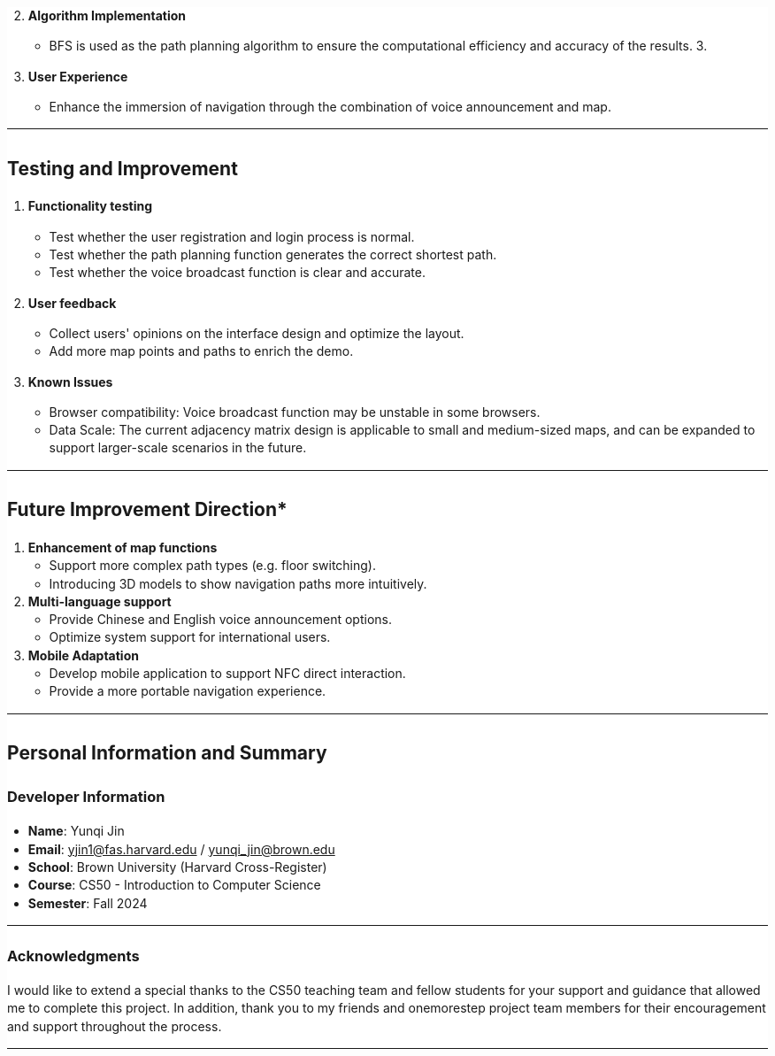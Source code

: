 2. **Algorithm Implementation**
   - BFS is used as the path planning algorithm to ensure the computational efficiency and accuracy of the results. 3.

3. **User Experience**
   - Enhance the immersion of navigation through the combination of voice announcement and map.

---

## **Testing and Improvement**
1. **Functionality testing**
   - Test whether the user registration and login process is normal.
   - Test whether the path planning function generates the correct shortest path.
   - Test whether the voice broadcast function is clear and accurate.

2. **User feedback**
   - Collect users' opinions on the interface design and optimize the layout.
   - Add more map points and paths to enrich the demo.

3. **Known Issues**
   - Browser compatibility: Voice broadcast function may be unstable in some browsers.
   - Data Scale: The current adjacency matrix design is applicable to small and medium-sized maps, and can be expanded to support larger-scale scenarios in the future.

---

## **Future Improvement Direction***
1. **Enhancement of map functions**
   - Support more complex path types (e.g. floor switching).
   - Introducing 3D models to show navigation paths more intuitively.
2. **Multi-language support**
   - Provide Chinese and English voice announcement options.
   - Optimize system support for international users.
3. **Mobile Adaptation**
   - Develop mobile application to support NFC direct interaction.
   - Provide a more portable navigation experience.

---

## **Personal Information and Summary**

### **Developer Information**
- **Name**: Yunqi Jin
- **Email**: yjin1@fas.harvard.edu / yunqi_jin@brown.edu
- **School**: Brown University (Harvard Cross-Register)
- **Course**: CS50 - Introduction to Computer Science
- **Semester**: Fall 2024

---

### **Acknowledgments**
I would like to extend a special thanks to the CS50 teaching team and fellow students for your support and guidance that allowed me to complete this project. In addition, thank you to my friends and onemorestep project team members for their encouragement and support throughout the process.

---